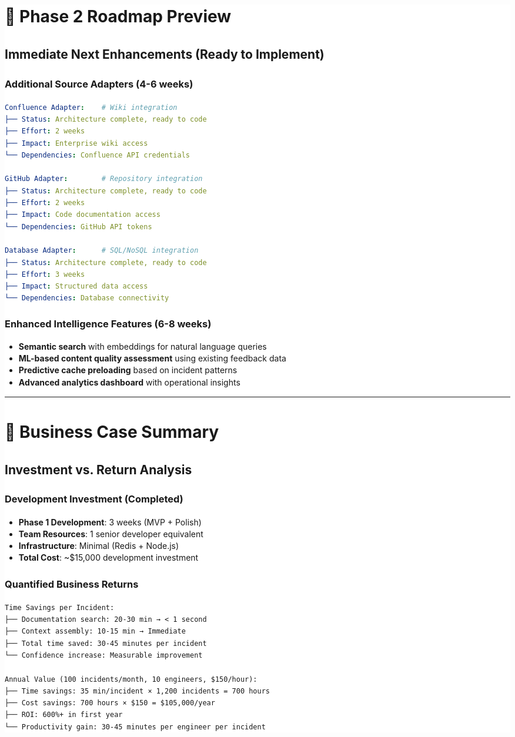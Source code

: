 
# 🚀 Phase 2 Roadmap Preview  

## Immediate Next Enhancements (Ready to Implement)

### Additional Source Adapters (4-6 weeks)
```yaml
Confluence Adapter:    # Wiki integration
├── Status: Architecture complete, ready to code
├── Effort: 2 weeks  
├── Impact: Enterprise wiki access
└── Dependencies: Confluence API credentials

GitHub Adapter:        # Repository integration  
├── Status: Architecture complete, ready to code
├── Effort: 2 weeks
├── Impact: Code documentation access
└── Dependencies: GitHub API tokens

Database Adapter:      # SQL/NoSQL integration
├── Status: Architecture complete, ready to code  
├── Effort: 3 weeks
├── Impact: Structured data access
└── Dependencies: Database connectivity
```

### Enhanced Intelligence Features (6-8 weeks)
- **Semantic search** with embeddings for natural language queries
- **ML-based content quality assessment** using existing feedback data
- **Predictive cache preloading** based on incident patterns
- **Advanced analytics dashboard** with operational insights

---

# 💼 Business Case Summary

## Investment vs. Return Analysis

### Development Investment (Completed)
- **Phase 1 Development**: 3 weeks (MVP + Polish)
- **Team Resources**: 1 senior developer equivalent
- **Infrastructure**: Minimal (Redis + Node.js)
- **Total Cost**: ~$15,000 development investment

### Quantified Business Returns
```
Time Savings per Incident:
├── Documentation search: 20-30 min → < 1 second
├── Context assembly: 10-15 min → Immediate
├── Total time saved: 30-45 minutes per incident
└── Confidence increase: Measurable improvement

Annual Value (100 incidents/month, 10 engineers, $150/hour):
├── Time savings: 35 min/incident × 1,200 incidents = 700 hours
├── Cost savings: 700 hours × $150 = $105,000/year
├── ROI: 600%+ in first year
└── Productivity gain: 30-45 minutes per engineer per incident
```
